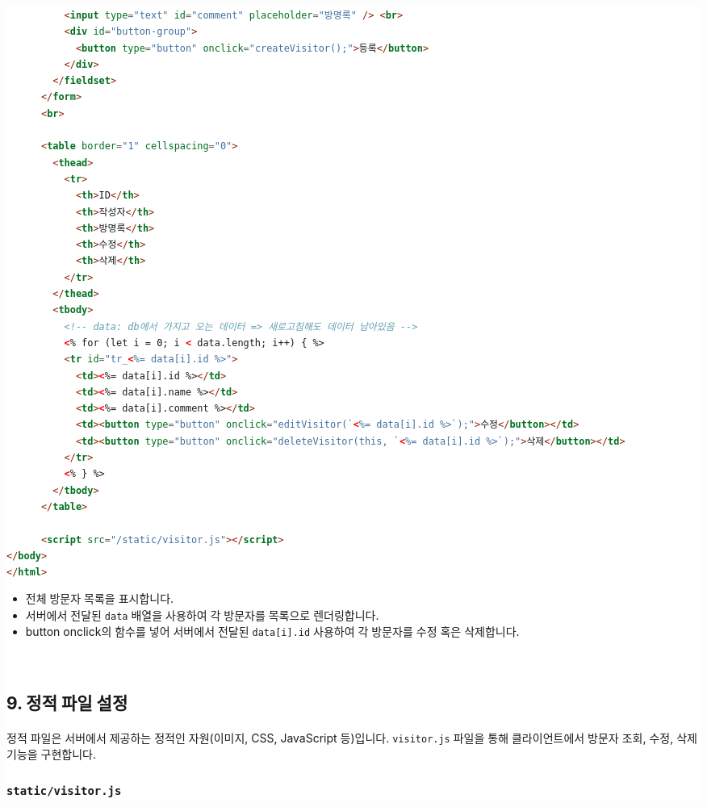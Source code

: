 ```html
          <input type="text" id="comment" placeholder="방명록" /> <br>
          <div id="button-group">
            <button type="button" onclick="createVisitor();">등록</button>
          </div>
        </fieldset>
      </form>
      <br>

      <table border="1" cellspacing="0">
        <thead>
          <tr>
            <th>ID</th>
            <th>작성자</th>
            <th>방명록</th>
            <th>수정</th>
            <th>삭제</th>
          </tr>
        </thead>
        <tbody>
          <!-- data: db에서 가지고 오는 데이터 => 새로고침해도 데이터 남아있음 -->
          <% for (let i = 0; i < data.length; i++) { %>
          <tr id="tr_<%= data[i].id %>">
            <td><%= data[i].id %></td>
            <td><%= data[i].name %></td>
            <td><%= data[i].comment %></td>
            <td><button type="button" onclick="editVisitor(`<%= data[i].id %>`);">수정</button></td>
            <td><button type="button" onclick="deleteVisitor(this, `<%= data[i].id %>`);">삭제</button></td>
          </tr>
          <% } %>
        </tbody>
      </table>

      <script src="/static/visitor.js"></script>
</body>
</html>
```

- 전체 방문자 목록을 표시합니다.
- 서버에서 전달된 `data` 배열을 사용하여 각 방문자를 목록으로 렌더링합니다.
- button onclick의 함수를 넣어 서버에서 전달된 `data[i].id` 사용하여 각 방문자를 수정 혹은 삭제합니다.


<br>

## 9. 정적 파일 설정

정적 파일은 서버에서 제공하는 정적인 자원(이미지, CSS, JavaScript 등)입니다. `visitor.js` 파일을 통해 클라이언트에서 방문자 조회, 수정, 삭제 기능을 구현합니다.

### `static/visitor.js`
